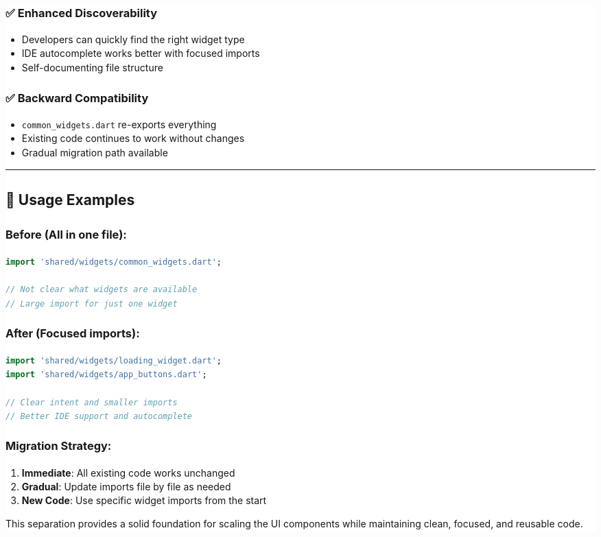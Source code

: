 ### ✅ **Enhanced Discoverability**
- Developers can quickly find the right widget type
- IDE autocomplete works better with focused imports
- Self-documenting file structure

### ✅ **Backward Compatibility**
- `common_widgets.dart` re-exports everything
- Existing code continues to work without changes
- Gradual migration path available

---

## 🚀 Usage Examples

### Before (All in one file):
```dart
import 'shared/widgets/common_widgets.dart';

// Not clear what widgets are available
// Large import for just one widget
```

### After (Focused imports):
```dart
import 'shared/widgets/loading_widget.dart';
import 'shared/widgets/app_buttons.dart';

// Clear intent and smaller imports
// Better IDE support and autocomplete
```

### Migration Strategy:
1. **Immediate**: All existing code works unchanged
2. **Gradual**: Update imports file by file as needed
3. **New Code**: Use specific widget imports from the start

This separation provides a solid foundation for scaling the UI components while maintaining clean, focused, and reusable code.